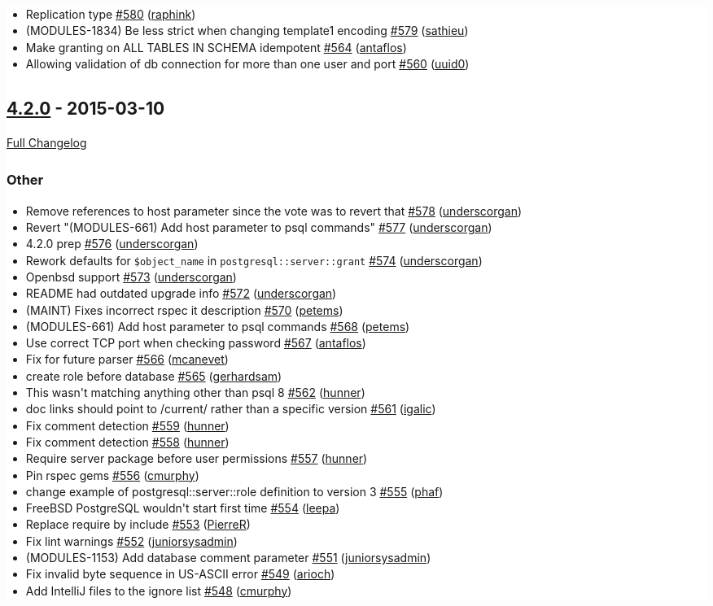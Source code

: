 - Replication type [#580](https://github.com/puppetlabs/puppetlabs-postgresql/pull/580) ([raphink](https://github.com/raphink))
- (MODULES-1834) Be less strict when changing template1 encoding [#579](https://github.com/puppetlabs/puppetlabs-postgresql/pull/579) ([sathieu](https://github.com/sathieu))
- Make granting on ALL TABLES IN SCHEMA idempotent [#564](https://github.com/puppetlabs/puppetlabs-postgresql/pull/564) ([antaflos](https://github.com/antaflos))
- Allowing validation of db connection for more than one user and port [#560](https://github.com/puppetlabs/puppetlabs-postgresql/pull/560) ([uuid0](https://github.com/uuid0))

## [4.2.0](https://github.com/puppetlabs/puppetlabs-postgresql/tree/4.2.0) - 2015-03-10

[Full Changelog](https://github.com/puppetlabs/puppetlabs-postgresql/compare/4.1.0...4.2.0)

### Other

- Remove references to host parameter since the vote was to revert that [#578](https://github.com/puppetlabs/puppetlabs-postgresql/pull/578) ([underscorgan](https://github.com/underscorgan))
- Revert "(MODULES-661) Add host parameter to psql commands" [#577](https://github.com/puppetlabs/puppetlabs-postgresql/pull/577) ([underscorgan](https://github.com/underscorgan))
- 4.2.0 prep [#576](https://github.com/puppetlabs/puppetlabs-postgresql/pull/576) ([underscorgan](https://github.com/underscorgan))
- Rework defaults for `$object_name` in `postgresql::server::grant` [#574](https://github.com/puppetlabs/puppetlabs-postgresql/pull/574) ([underscorgan](https://github.com/underscorgan))
- Openbsd support [#573](https://github.com/puppetlabs/puppetlabs-postgresql/pull/573) ([underscorgan](https://github.com/underscorgan))
- README had outdated upgrade info [#572](https://github.com/puppetlabs/puppetlabs-postgresql/pull/572) ([underscorgan](https://github.com/underscorgan))
- (MAINT) Fixes incorrect rspec it description [#570](https://github.com/puppetlabs/puppetlabs-postgresql/pull/570) ([petems](https://github.com/petems))
- (MODULES-661) Add host parameter to psql commands [#568](https://github.com/puppetlabs/puppetlabs-postgresql/pull/568) ([petems](https://github.com/petems))
- Use correct TCP port when checking password [#567](https://github.com/puppetlabs/puppetlabs-postgresql/pull/567) ([antaflos](https://github.com/antaflos))
- Fix for future parser [#566](https://github.com/puppetlabs/puppetlabs-postgresql/pull/566) ([mcanevet](https://github.com/mcanevet))
- create role before database [#565](https://github.com/puppetlabs/puppetlabs-postgresql/pull/565) ([gerhardsam](https://github.com/gerhardsam))
- This wasn't matching anything other than psql 8 [#562](https://github.com/puppetlabs/puppetlabs-postgresql/pull/562) ([hunner](https://github.com/hunner))
- doc links should point to /current/ rather than a specific version [#561](https://github.com/puppetlabs/puppetlabs-postgresql/pull/561) ([igalic](https://github.com/igalic))
- Fix comment detection [#559](https://github.com/puppetlabs/puppetlabs-postgresql/pull/559) ([hunner](https://github.com/hunner))
- Fix comment detection [#558](https://github.com/puppetlabs/puppetlabs-postgresql/pull/558) ([hunner](https://github.com/hunner))
- Require server package before user permissions [#557](https://github.com/puppetlabs/puppetlabs-postgresql/pull/557) ([hunner](https://github.com/hunner))
- Pin rspec gems [#556](https://github.com/puppetlabs/puppetlabs-postgresql/pull/556) ([cmurphy](https://github.com/cmurphy))
- change example of postgresql::server::role definition to version 3 [#555](https://github.com/puppetlabs/puppetlabs-postgresql/pull/555) ([phaf](https://github.com/phaf))
- FreeBSD PostgreSQL wouldn't start first time [#554](https://github.com/puppetlabs/puppetlabs-postgresql/pull/554) ([leepa](https://github.com/leepa))
- Replace require by include [#553](https://github.com/puppetlabs/puppetlabs-postgresql/pull/553) ([PierreR](https://github.com/PierreR))
- Fix lint warnings [#552](https://github.com/puppetlabs/puppetlabs-postgresql/pull/552) ([juniorsysadmin](https://github.com/juniorsysadmin))
- (MODULES-1153) Add database comment parameter [#551](https://github.com/puppetlabs/puppetlabs-postgresql/pull/551) ([juniorsysadmin](https://github.com/juniorsysadmin))
- Fix invalid byte sequence in US-ASCII error [#549](https://github.com/puppetlabs/puppetlabs-postgresql/pull/549) ([arioch](https://github.com/arioch))
- Add IntelliJ files to the ignore list [#548](https://github.com/puppetlabs/puppetlabs-postgresql/pull/548) ([cmurphy](https://github.com/cmurphy))